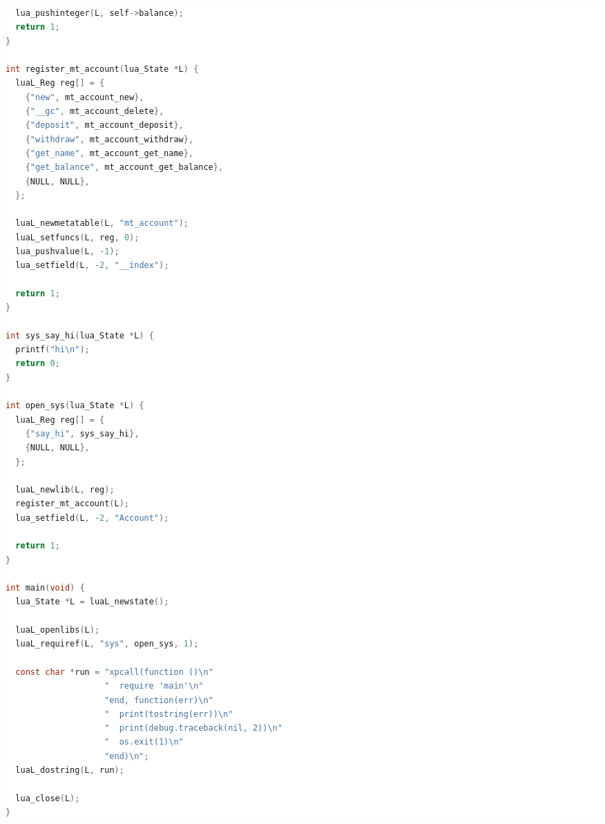 ```c
  lua_pushinteger(L, self->balance);
  return 1;
}

int register_mt_account(lua_State *L) {
  luaL_Reg reg[] = {
    {"new", mt_account_new},
    {"__gc", mt_account_delete},
    {"deposit", mt_account_deposit},
    {"withdraw", mt_account_withdraw},
    {"get_name", mt_account_get_name},
    {"get_balance", mt_account_get_balance},
    {NULL, NULL},
  };

  luaL_newmetatable(L, "mt_account");
  luaL_setfuncs(L, reg, 0);
  lua_pushvalue(L, -1);
  lua_setfield(L, -2, "__index");

  return 1;
}

int sys_say_hi(lua_State *L) {
  printf("hi\n");
  return 0;
}

int open_sys(lua_State *L) {
  luaL_Reg reg[] = {
    {"say_hi", sys_say_hi},
    {NULL, NULL},
  };

  luaL_newlib(L, reg);
  register_mt_account(L);
  lua_setfield(L, -2, "Account");

  return 1;
}

int main(void) {
  lua_State *L = luaL_newstate();

  luaL_openlibs(L);
  luaL_requiref(L, "sys", open_sys, 1);

  const char *run = "xpcall(function ()\n"
                    "  require 'main'\n"
                    "end, function(err)\n"
                    "  print(tostring(err))\n"
                    "  print(debug.traceback(nil, 2))\n"
                    "  os.exit(1)\n"
                    "end)\n";
  luaL_dostring(L, run);

  lua_close(L);
}
```
